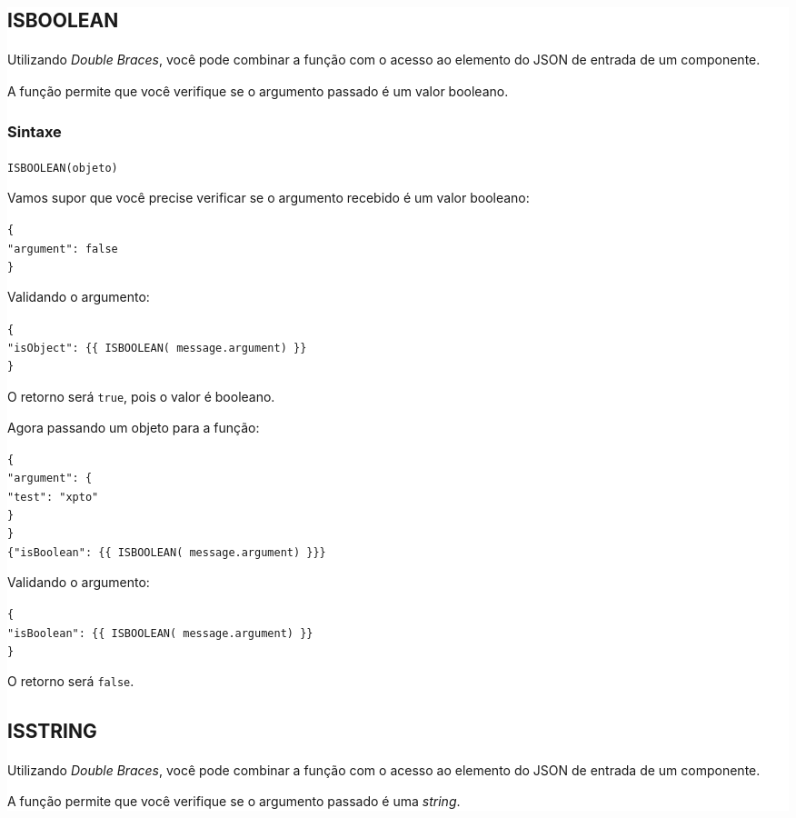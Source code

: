 ## ISBOOLEAN <a href="#isboolean" id="isboolean"></a>

Utilizando _Double Braces_, você pode combinar a função com o acesso ao elemento do JSON de entrada de um componente.

A função permite que você verifique se o argumento passado é um valor booleano.

### **Sintaxe**

```
ISBOOLEAN(objeto)
```

Vamos supor que você precise verificar se o argumento recebido é um valor booleano:

```
{
"argument": false
}
```

Validando o argumento:

```
{
"isObject": {{ ISBOOLEAN( message.argument) }}
}
```

O retorno será `true`, pois o valor é booleano.

Agora passando um objeto para a função:

```
{
"argument": {
"test": "xpto"
}
}
{"isBoolean": {{ ISBOOLEAN( message.argument) }}}
```

Validando o argumento:

```
{
"isBoolean": {{ ISBOOLEAN( message.argument) }}
}
```

O retorno será `false`.

## ISSTRING <a href="#isstring" id="isstring"></a>

Utilizando _Double Braces_, você pode combinar a função com o acesso ao elemento do JSON de entrada de um componente.

A função permite que você verifique se o argumento passado é uma _string_.
